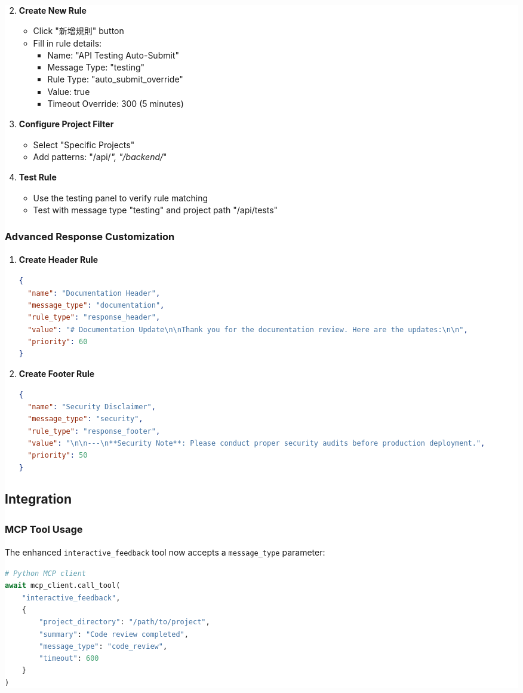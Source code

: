 2. **Create New Rule**
   - Click "新增規則" button
   - Fill in rule details:
     - Name: "API Testing Auto-Submit"
     - Message Type: "testing"
     - Rule Type: "auto_submit_override"
     - Value: true
     - Timeout Override: 300 (5 minutes)

3. **Configure Project Filter**
   - Select "Specific Projects"
   - Add patterns: "/api/*", "/backend/*"

4. **Test Rule**
   - Use the testing panel to verify rule matching
   - Test with message type "testing" and project path "/api/tests"

### Advanced Response Customization

1. **Create Header Rule**
   ```json
   {
     "name": "Documentation Header",
     "message_type": "documentation",
     "rule_type": "response_header",
     "value": "# Documentation Update\n\nThank you for the documentation review. Here are the updates:\n\n",
     "priority": 60
   }
   ```

2. **Create Footer Rule**
   ```json
   {
     "name": "Security Disclaimer",
     "message_type": "security",
     "rule_type": "response_footer",
     "value": "\n\n---\n**Security Note**: Please conduct proper security audits before production deployment.",
     "priority": 50
   }
   ```

## Integration

### MCP Tool Usage

The enhanced `interactive_feedback` tool now accepts a `message_type` parameter:

```python
# Python MCP client
await mcp_client.call_tool(
    "interactive_feedback",
    {
        "project_directory": "/path/to/project",
        "summary": "Code review completed",
        "message_type": "code_review",
        "timeout": 600
    }
)
```
